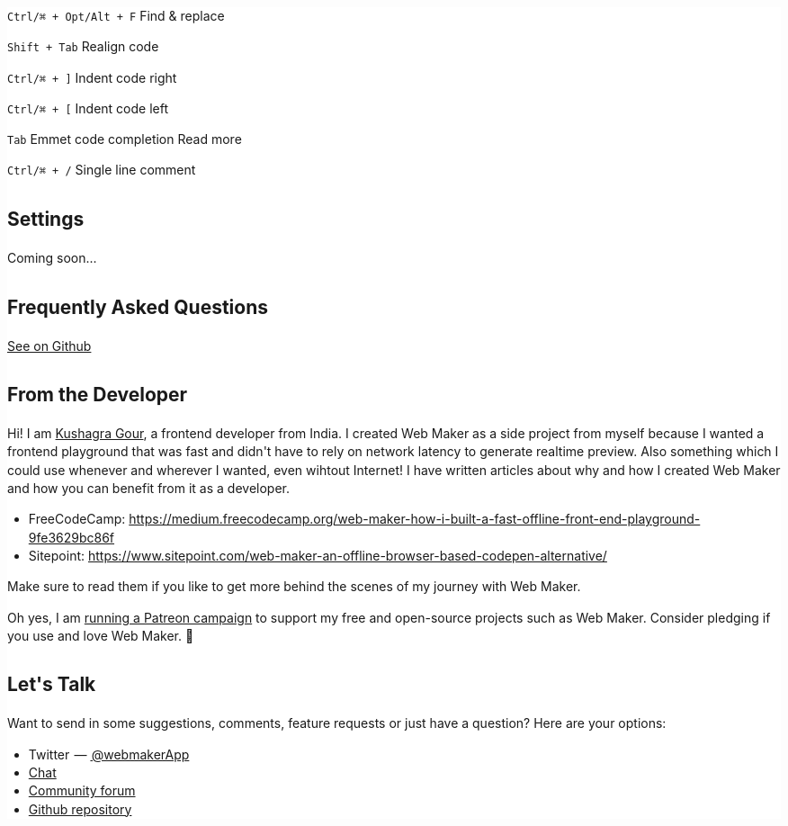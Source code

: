 `Ctrl/⌘ + Opt/Alt + F` Find & replace

`Shift + Tab` Realign code

`Ctrl/⌘ + ]` Indent code right

`Ctrl/⌘ + [` Indent code left

`Tab` Emmet code completion Read more

`Ctrl/⌘ + /` Single line comment

## Settings

Coming soon...

## Frequently Asked Questions

[See on Github](https://github.com/chinchang/web-maker/issues?q=label%3Afaq)

## From the Developer

Hi! I am [Kushagra Gour](https://twitter.com/chinchang457), a frontend developer from India. I created Web Maker as a side project from myself because I wanted a frontend playground that was fast and didn't have to rely on network latency to generate realtime preview. Also something which I could use whenever and wherever I wanted, even wihtout Internet! I have written articles about why and how I created Web Maker and how you can benefit from it as a developer.

* FreeCodeCamp: https://medium.freecodecamp.org/web-maker-how-i-built-a-fast-offline-front-end-playground-9fe3629bc86f
* Sitepoint: https://www.sitepoint.com/web-maker-an-offline-browser-based-codepen-alternative/

Make sure to read them if you like to get more behind the scenes of my journey with Web Maker.

Oh yes, I am [running a Patreon campaign](https://www.patreon.com/kushagra) to support my free and open-source projects such as Web Maker. Consider pledging if you use and love Web Maker. 🤗

## Let's Talk

Want to send in some suggestions, comments, feature requests or just have a question? Here are your options:

* Twitter  — [ @webmakerApp](https://twitter.com/webmakerapp)
* [Chat](https://web-maker.slack.com)
* [Community forum](https://spectrum.chat/web-maker)
* [Github repository](https://github.com/chinchang/web-maker/issues)
